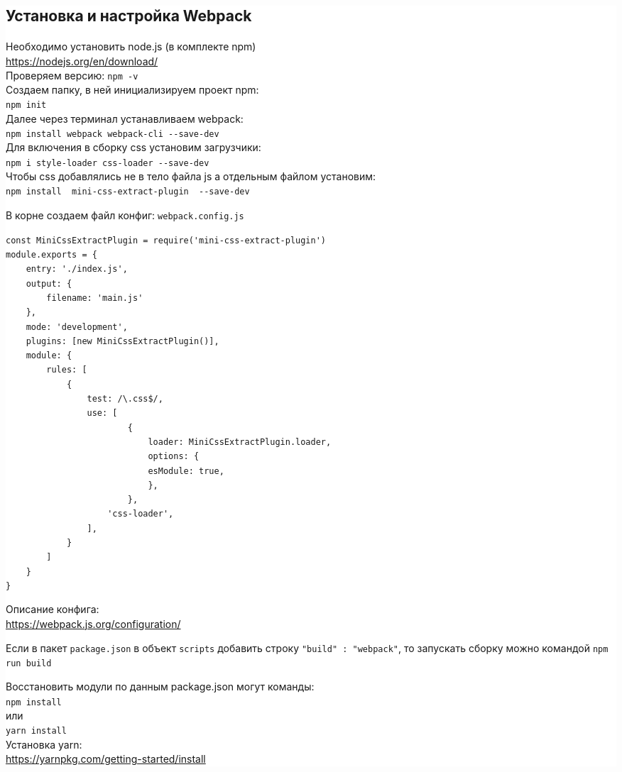 ## Установка и настройка Webpack
Необходимо установить node.js (в комплекте npm)  
https://nodejs.org/en/download/  
Проверяем версию: ```npm -v```  
Создаем папку, в ней инициализируем проект npm:  
`npm init`  
Далее через терминал устанавливаем webpack:  
`npm install webpack webpack-cli --save-dev`  
Для включения в сборку css установим загрузчики:  
`npm i style-loader css-loader --save-dev`  
Чтобы css добавлялись не в тело файла js а отдельным файлом установим:  
`npm install  mini-css-extract-plugin  --save-dev`  

В корне создаем файл конфиг: `webpack.config.js`  
```
const MiniCssExtractPlugin = require('mini-css-extract-plugin')
module.exports = {
    entry: './index.js',
    output: {
        filename: 'main.js'
    },
    mode: 'development',
    plugins: [new MiniCssExtractPlugin()],
    module: {
        rules: [
            { 
                test: /\.css$/,
                use: [
                        {
                            loader: MiniCssExtractPlugin.loader,
                            options: {
                            esModule: true,
                            },
                        },
                    'css-loader',
                ], 
            }
        ]
    }
}
```
Описание конфига:  
https://webpack.js.org/configuration/  



Если в пакет `package.json` в объект `scripts` добавить строку `"build" : "webpack"`, то запускать сборку можно командой `npm run build`  

Восстановить модули по данным package.json могут команды:  
`npm install`  
или  
`yarn install`  
Установка yarn:  
https://yarnpkg.com/getting-started/install  


[//]: # (# Text // как <h1> ### Text // как <h3>)
[//]: # (Два пробела в конце строки - перенос строки)
[//]: # (1. 2. 3. // авт. создают нумерованный список)
[//]: # (**Text** // <b>)
[//]: # (`Text` // Выделить жетым как одну строку кода)
[//]: # (```Text``` // <code> - блок кода)
[//]: # (https://github.com/sandino/Markdown-Cheatsheet.git)